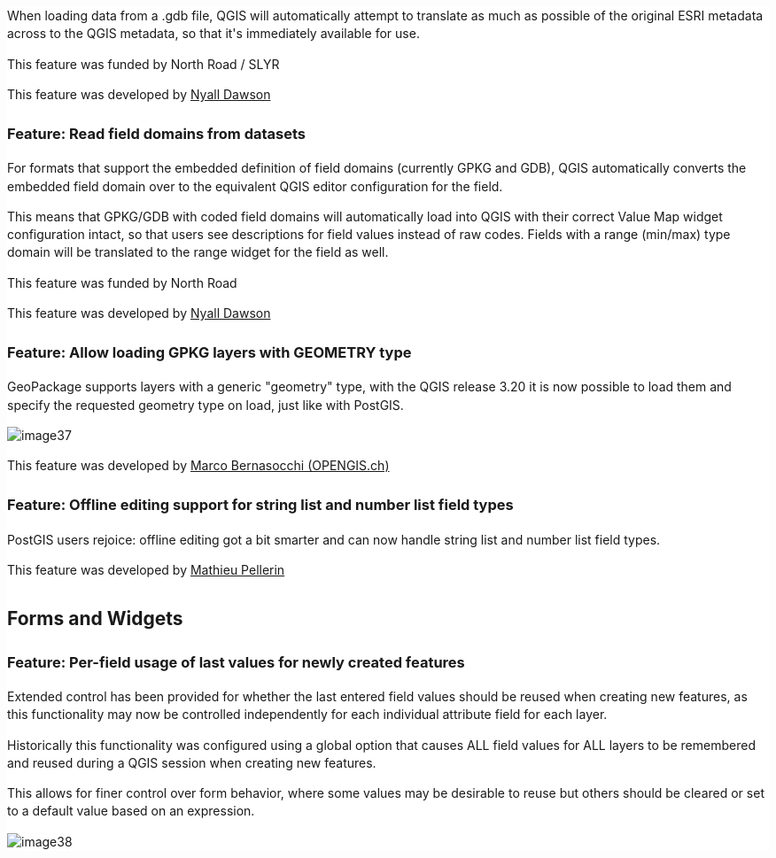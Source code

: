 When loading data from a .gdb file, QGIS will automatically attempt to translate as much as possible of the original ESRI metadata across to the QGIS metadata, so that it\'s immediately available for use.

This feature was funded by North Road / SLYR

This feature was developed by [Nyall Dawson](https://github.com/nyalldawson)

### Feature: Read field domains from datasets

For formats that support the embedded definition of field domains (currently GPKG and GDB), QGIS automatically converts the embedded field domain over to the equivalent QGIS editor configuration for the field.

This means that GPKG/GDB with coded field domains will automatically load into QGIS with their correct Value Map widget configuration intact, so that users see descriptions for field values instead of raw codes. Fields with a range (min/max) type domain will be translated to the range widget for the field as well.

This feature was funded by North Road

This feature was developed by [Nyall Dawson](https://github.com/nyalldawson)

### Feature: Allow loading GPKG layers with GEOMETRY type

GeoPackage supports layers with a generic \"geometry\" type, with the QGIS release 3.20 it is now possible to load them and specify the requested geometry type on load, just like with PostGIS.

![image37](images/entries/a37aab7ea49b4870a931206e88811ebabcff6546.png)

This feature was developed by [Marco Bernasocchi (OPENGIS.ch)](https://www.opengis.ch)

### Feature: Offline editing support for string list and number list field types

PostGIS users rejoice: offline editing got a bit smarter and can now handle string list and number list field types.

This feature was developed by [Mathieu Pellerin](https://www.opengis.ch/)

## Forms and Widgets

### Feature: Per-field usage of last values for newly created features

Extended control has been provided for whether the last entered field values should be reused when creating new features, as this functionality may now be controlled independently for each individual attribute field for each layer.

Historically this functionality was configured using a global option that causes ALL field values for ALL layers to be remembered and reused during a QGIS session when creating new features.

This allows for finer control over form behavior, where some values may be desirable to reuse but others should be cleared or set to a default value based on an expression.

![image38](images/entries/73f699bdf27a1b3b35de96e7a233d12a49b585d9.png)
